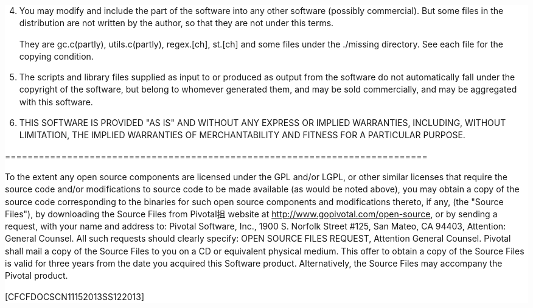   4. You may modify and include the part of the software into any other
     software (possibly commercial).  But some files in the distribution
     are not written by the author, so that they are not under this terms.

     They are gc.c(partly), utils.c(partly), regex.[ch], st.[ch] and some
     files under the ./missing directory.  See each file for the copying
     condition.

 
  5. The scripts and library files supplied as input to or produced as
     output from the software do not automatically fall under the
     copyright of the software, but belong to whomever generated them,
     and may be sold commercially, and may be aggregated with this
     software.


  6. THIS SOFTWARE IS PROVIDED "AS IS" AND WITHOUT ANY EXPRESS OR
     IMPLIED WARRANTIES, INCLUDING, WITHOUT LIMITATION, THE IMPLIED
     WARRANTIES OF MERCHANTABILITY AND FITNESS FOR A PARTICULAR
     PURPOSE.

 
===========================================================================

To the extent any open source components are licensed under the
GPL and/or LGPL, or other similar licenses that require the
source code and/or modifications to source code to be made
available (as would be noted above), you may obtain a copy of
the source code corresponding to the binaries for such open
source components and modifications thereto, if any, (the
"Source Files"), by downloading the Source Files from Pivotal抯 website at
http://www.gopivotal.com/open-source, or by sending a request, 
with your name and address to: Pivotal Software, Inc., 1900 
S. Norfolk Street #125, San Mateo, CA 94403, Attention: 
General Counsel. All such requests should clearly specify: OPEN SOURCE FILES REQUEST,
Attention General Counsel. Pivotal shall mail a copy of the
Source Files to you on a CD or equivalent physical medium. This
offer to obtain a copy of the Source Files is valid for three
years from the date you acquired this Software product. 
Alternatively, the Source Files may accompany the Pivotal product.

[CFCFDOCSCN11152013SS122013]
